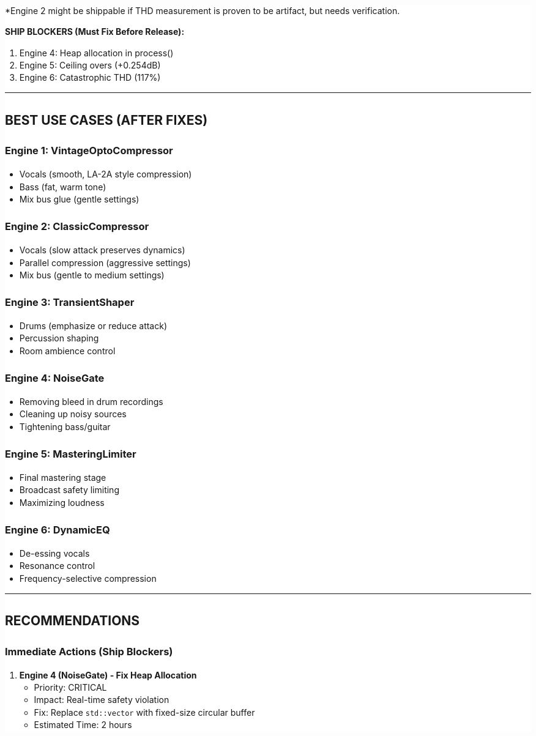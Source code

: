 *Engine 2 might be shippable if THD measurement is proven to be artifact, but needs verification.

**SHIP BLOCKERS (Must Fix Before Release):**
1. Engine 4: Heap allocation in process()
2. Engine 5: Ceiling overs (+0.254dB)
3. Engine 6: Catastrophic THD (117%)

---

## BEST USE CASES (AFTER FIXES)

### Engine 1: VintageOptoCompressor
- Vocals (smooth, LA-2A style compression)
- Bass (fat, warm tone)
- Mix bus glue (gentle settings)

### Engine 2: ClassicCompressor
- Vocals (slow attack preserves dynamics)
- Parallel compression (aggressive settings)
- Mix bus (gentle to medium settings)

### Engine 3: TransientShaper
- Drums (emphasize or reduce attack)
- Percussion shaping
- Room ambience control

### Engine 4: NoiseGate
- Removing bleed in drum recordings
- Cleaning up noisy sources
- Tightening bass/guitar

### Engine 5: MasteringLimiter
- Final mastering stage
- Broadcast safety limiting
- Maximizing loudness

### Engine 6: DynamicEQ
- De-essing vocals
- Resonance control
- Frequency-selective compression

---

## RECOMMENDATIONS

### Immediate Actions (Ship Blockers)

1. **Engine 4 (NoiseGate) - Fix Heap Allocation**
   - Priority: CRITICAL
   - Impact: Real-time safety violation
   - Fix: Replace `std::vector` with fixed-size circular buffer
   - Estimated Time: 2 hours
